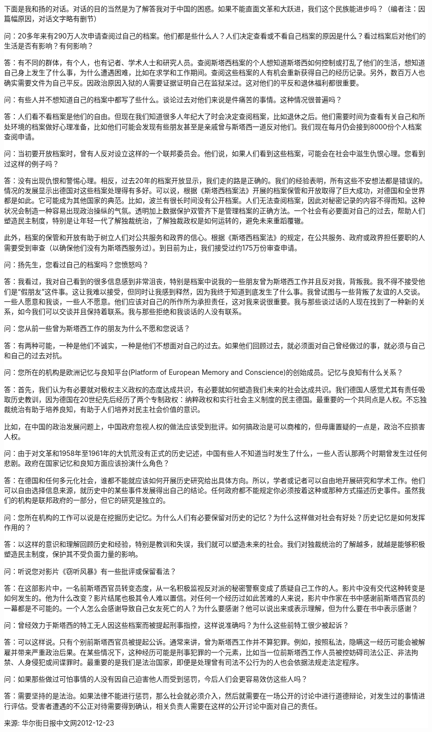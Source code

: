 下面是我和扬的对话。对话的目的当然是为了解答我对于中国的困惑。如果不能直面文革和大跃进，我们这个民族能进步吗？（编者注：因篇幅原因，对话文字略有删节）

问：20多年来有290万人次申请查阅过自己的档案。他们都是些什么人？人们决定查看或不看自己档案的原因是什么？看过档案后对他们的生活是否有影响？有何影响？

答：有不同的群体，有个人，也有记者、学术人士和研究人员。查阅斯塔西档案的个人想知道斯塔西如何控制或打乱了他们的生活，想知道自己身上发生了什么事，为什么遭遇困难，比如在求学和工作期间。查阅这些档案的人有机会重新获得自己的经历记录。另外，数百万人也确实需要文件为自己平反。因政治原因入狱的人需要证据证明自己在监狱呆过。这对他们的平反和退休福利都很重要。

问：有些人并不想知道自己的档案中都写了些什么。谈论过去对他们来说是件痛苦的事情。这种情况很普遍吗？

答：人们看不看档案是他们的自由。但现在我们知道很多人年纪大了时会决定查阅档案，比如退休之后。他们需要时间为查看有关自己和所处环境的档案做好心理准备，比如他们可能会发现有些朋友甚至是亲戚曾与斯塔西一道反对他们。我们现在每月仍会接到8000份个人档案查阅申请。

问：当初要开放档案时，曾有人反对设立这样的一个联邦委员会。他们说，如果人们看到这些档案，可能会在社会中滋生仇恨心理。您看到过这样的例子吗？

答：没有出现仇恨和警惕心理。相反，过去20年的档案开放显示，我们走的路是正确的。我们的经验表明，所有这些不安想法都是错误的。情况的发展显示出德国对这些档案处理得有多好。可以说，根据《斯塔西档案法》开展的档案保管和开放取得了巨大成功，对德国和全世界都是如此。它可能成为其他国家的典范。比如，波兰有很长时间没有公开档案。人们无法查阅档案，因此对秘密记录的内容不得而知。这种状况会制造一种容易出现政治操纵的气氛。透明加上数据保护双管齐下是管理档案的正确方法。一个社会有必要面对自己的过去，帮助人们塑造民主制度，特别是让年轻一代了解独裁统治，了解独裁政权是如何运转的，避免未来重蹈覆辙。

此外，档案的保管和开放有助于树立人们对公共服务和政界的信心。根据《斯塔西档案法》的规定，在公共服务、政府或政界担任要职的人需要受到审查（以确保他们没有为斯塔西服务过）。到目前为止，我们接受过约175万份审查申请。

问：扬先生，您看过自己的档案吗？您愤怒吗？

答：我看过，我对自己看到的很多信息感到非常沮丧，特别是档案中说我的一些朋友曾为斯塔西工作并且反对我，背叛我。我不得不接受他们是“假朋友”这件事。这让我难以接受，但同时让我感到释然，因为我终于知道到底发生了什么事。我曾试图与一些背叛了友谊的人交谈。一些人愿意和我谈，一些人不愿意。他们应该对自己的所作所为承担责任，这对我来说很重要。我与那些谈过话的人现在找到了一种新的关系，如今我们可以交谈并且保持着联系。我与那些拒绝和我谈话的人没有联系。

问：您从前一些曾为斯塔西工作的朋友为什么不愿和您说话？

答：有两种可能，一种是他们不诚实，一种是他们不想面对自己的过去。如果他们回顾过去，就必须面对自己曾经做过的事，就必须与自己和自己的过去对抗。

问：您所在的机构是欧洲记忆与良知平台(Platform of European Memory and Conscience)的创始成员。记忆与良知有什么关系？

答：首先，我们认为有必要就对极权主义政权的态度达成共识，有必要就如何塑造我们未来的社会达成共识。我们德国人感觉尤其有责任吸取历史教训，因为德国在20世纪先后经历了两个专制政权：纳粹政权和实行社会主义制度的民主德国。最重要的一个共同点是人权。不忘独裁统治有助于培养良知，有助于人们培养对民主社会价值的意识。

比如，在中国的政治发展问题上，中国政府忽视人权的做法应该受到批评。如何搞政治是可以商榷的，但毋庸置疑的一点是，政治不应损害人权。

问：由于对文革和1958年至1961年的大饥荒没有正式的历史记述，中国有些人不知道当时发生了什么，一些人否认那两个时期曾发生过任何悲剧。政府在国家记忆和良知方面应该扮演什么角色？

答：在德国和任何多元化社会，谁都不能就应该如何开展历史研究给出具体方向。所以，学者或记者可以自由地开展研究和学术工作。他们可以自由选择信息来源，就历史中的某些事件发展得出自己的结论。任何政府都不能规定你必须按着这种或那种方式描述历史事件。虽然我们的机构是联邦政府的一部分，但它的研究是独立的。

问：您所在机构的工作可以说是在挖掘历史记忆。为什么人们有必要保留对历史的记忆？为什么这样做对社会有好处？历史记忆是如何发挥作用的？

答：以这样的意识和理解回顾历史和经验，特别是教训和失误，我们就可以塑造未来的社会。我们对独裁统治的了解越多，就越是能够积极塑造民主制度，保护其不受负面力量的影响。

问：听说您对影片《窃听风暴》有一些批评或保留看法？

答：在这部影片中，一名前斯塔西官员转变态度，从一名积极监视反对派的秘密警察变成了质疑自己工作的人。影片中没有交代这种转变是如何发生的。他为什么改变？影片结尾也极其令人难以置信。对任何一个经历过如此苦难的人来说，影片中作家在书中感谢前斯塔西官员的一幕都是不可能的。一个人怎么会感谢导致自己女友死亡的人？为什么要感谢？他可以说出来或表示理解，但为什么要在书中表示感谢？

问：曾经效力于斯塔西的特工无人因这些档案而被提起刑事指控，这样说准确吗？为什么这些前特工很少被起诉？

答：可以这样说。只有个别前斯塔西官员被提起公诉。通常来讲，曾为斯塔西工作并不算犯罪。例如，按照私法，隐瞒这一经历可能会被解雇并带来严重政治后果。在某些情况下，这种经历可能是刑事犯罪的一个元素，比如当一位前斯塔西工作人员被控妨碍司法公正、非法拘禁、人身侵犯或间谍罪时。最重要的是我们是法治国家，即便是处理曾有司法不公行为的人也会依据法规走法定程序。

问：如果那些做过可怕事情的人没有因自己迫害他人而受到惩罚，今后人们会更容易效仿这些人吗？

答：需要坚持的是法治。如果法律不能进行惩罚，那么社会就必须介入，然后就需要在一场公开的讨论中进行道德辩论，对发生过的事情进行评估。受害者遭遇的不公正对待需要得到确认，相关负责人需要在这样的公开讨论中面对自己的责任。

来源: 华尔街日报中文网2012-12-23